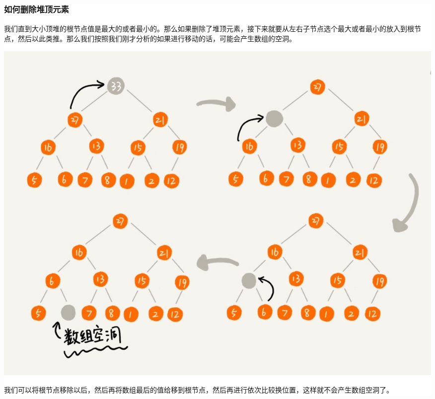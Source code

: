 ```
```

### 如何删除堆顶元素

我们直到大小顶堆的根节点值是最大的或者最小的。那么如果删除了堆顶元素，接下来就要从左右子节点选个最大或者最小的放入到根节点，然后以此类推。那么我们按照我们刚才分析的如果进行移动的话，可能会产生数组的空洞。

![](/img/pageImg/看了这篇文章，再也不怕关于树的面试题了9.jpg)

我们可以将根节点移除以后，然后再将数组最后的值给移到根节点，然后再进行依次比较换位置，这样就不会产生数组空洞了。
